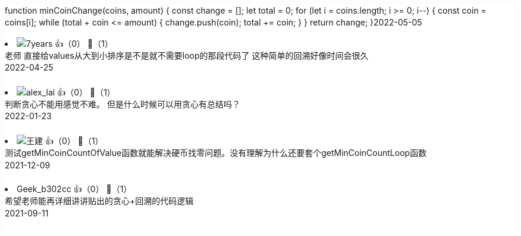 function minCoinChange(coins, amount) {
    const change = [];
    let total = 0;
    for (let i = coins.length; i &gt;= 0; i--) {
        const coin = coins[i];
        while (total + coin &lt;= amount) {
            change.push(coin);
            total += coin;
        }
    }
    return change;
}</div>2022-05-05</li><br/><li><img src="https://static001.geekbang.org/account/avatar/00/21/22/74/e0c720a1.jpg" width="30px"><span>7years</span> 👍（0） 💬（1）<div>老师 直接给values从大到小排序是不是就不需要loop的那段代码了 这种简单的回溯好像时间会很久</div>2022-04-25</li><br/><li><img src="http://thirdwx.qlogo.cn/mmopen/vi_32/m7fLWyJrnwEPoIefiaxusQRh6D1Nq7PCXA8RiaxkmzdNEmFARr5q8L4qouKNaziceXia92an8hzYa5MLic6N6cNMEoQ/132" width="30px"><span>alex_lai</span> 👍（0） 💬（1）<div>判断贪心不能用感觉不难。 但是什么时候可以用贪心有总结吗？</div>2022-01-23</li><br/><li><img src="https://static001.geekbang.org/account/avatar/00/11/9b/00/8c1b9631.jpg" width="30px"><span>王建</span> 👍（0） 💬（1）<div>测试getMinCoinCountOfValue函数就能解决硬币找零问题。没有理解为什么还要套个getMinCoinCountLoop函数</div>2021-12-09</li><br/><li><img src="" width="30px"><span>Geek_b302cc</span> 👍（0） 💬（1）<div>希望老师能再详细讲讲贴出的贪心+回溯的代码逻辑</div>2021-09-11</li><br/>
</ul>